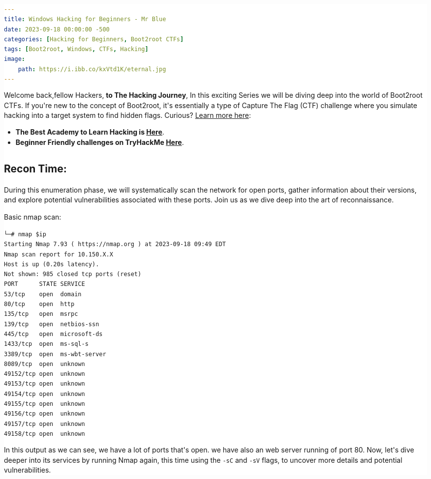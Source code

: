 ```yaml
---
title: Windows Hacking for Beginners - Mr Blue
date: 2023-09-18 00:00:00 -500
categories: [Hacking for Beginners, Boot2root CTFs]
tags: [Boot2root, Windows, CTFs, Hacking]
image:
    path: https://i.ibb.co/kxVtd1K/eternal.jpg
---
```


Welcome back,fellow Hackers, **to The Hacking Journey**, In this exciting Series we will be diving deep into the world of Boot2root CTFs.  If you're new to the concept of Boot2root, it's essentially a type of Capture The Flag (CTF) challenge where you simulate hacking into a target system to find hidden flags. Curious? [Learn more here](https://blackcybersec.xyz/posts/Ressources-for-hackers/): 

- **The Best Academy to Learn Hacking is [Here](https://affiliate.hackthebox.com/nenandjabhata)**.
- **Beginner Friendly challenges on TryHackMe [Here](https://tryhackme.com/signup?referrer=61e8a27ddd3f3b00496505d1)**.

## **Recon Time**: 
During this enumeration phase, we will systematically scan the network for open ports, gather information about their versions, and explore potential vulnerabilities associated with these ports. Join us as we dive deep into the art of reconnaissance.

Basic nmap scan:
```terminal
└─# nmap $ip    
Starting Nmap 7.93 ( https://nmap.org ) at 2023-09-18 09:49 EDT
Nmap scan report for 10.150.X.X
Host is up (0.20s latency).
Not shown: 985 closed tcp ports (reset)
PORT      STATE SERVICE
53/tcp    open  domain
80/tcp    open  http
135/tcp   open  msrpc
139/tcp   open  netbios-ssn
445/tcp   open  microsoft-ds
1433/tcp  open  ms-sql-s
3389/tcp  open  ms-wbt-server
8089/tcp  open  unknown
49152/tcp open  unknown
49153/tcp open  unknown
49154/tcp open  unknown
49155/tcp open  unknown
49156/tcp open  unknown
49157/tcp open  unknown
49158/tcp open  unknown
```
In this output as we can see, we have a lot of ports that's open. we have also an web server running of port 80. Now, let's dive deeper into its services by running Nmap again, this time using the `-sC` and `-sV` flags, to uncover more details and potential vulnerabilities.
